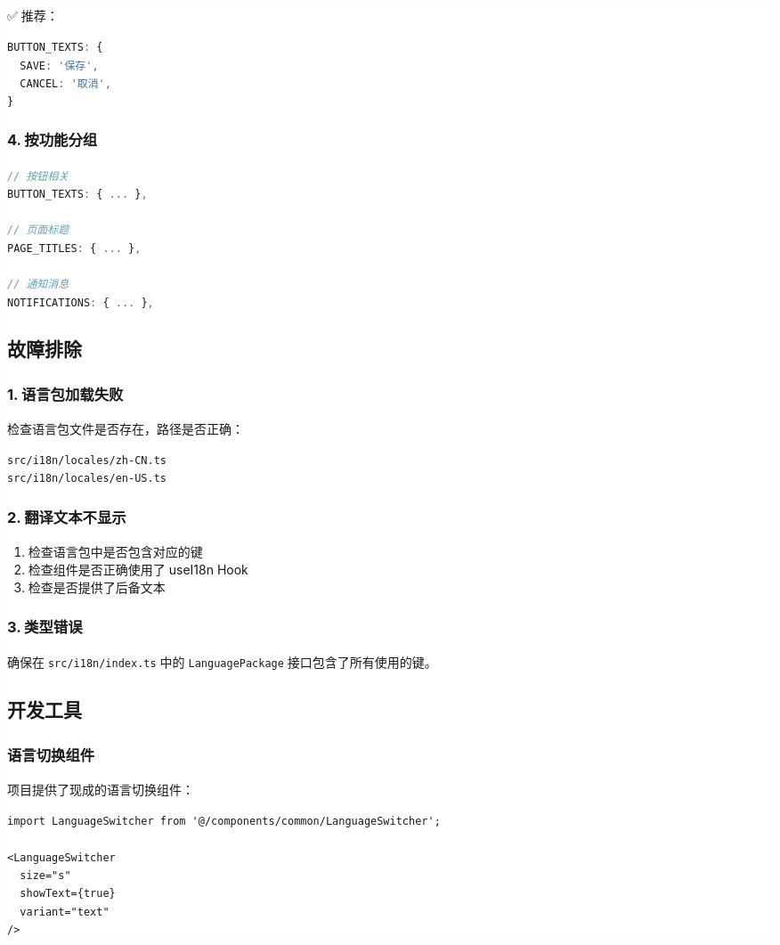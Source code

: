 ✅ 推荐：
```typescript
BUTTON_TEXTS: {
  SAVE: '保存',
  CANCEL: '取消',
}
```

### 4. 按功能分组

```typescript
// 按钮相关
BUTTON_TEXTS: { ... },

// 页面标题
PAGE_TITLES: { ... },

// 通知消息
NOTIFICATIONS: { ... },
```

## 故障排除

### 1. 语言包加载失败

检查语言包文件是否存在，路径是否正确：
```
src/i18n/locales/zh-CN.ts
src/i18n/locales/en-US.ts
```

### 2. 翻译文本不显示

1. 检查语言包中是否包含对应的键
2. 检查组件是否正确使用了 useI18n Hook
3. 检查是否提供了后备文本

### 3. 类型错误

确保在 `src/i18n/index.ts` 中的 `LanguagePackage` 接口包含了所有使用的键。

## 开发工具

### 语言切换组件

项目提供了现成的语言切换组件：

```tsx
import LanguageSwitcher from '@/components/common/LanguageSwitcher';

<LanguageSwitcher 
  size="s" 
  showText={true} 
  variant="text" 
/>
```
